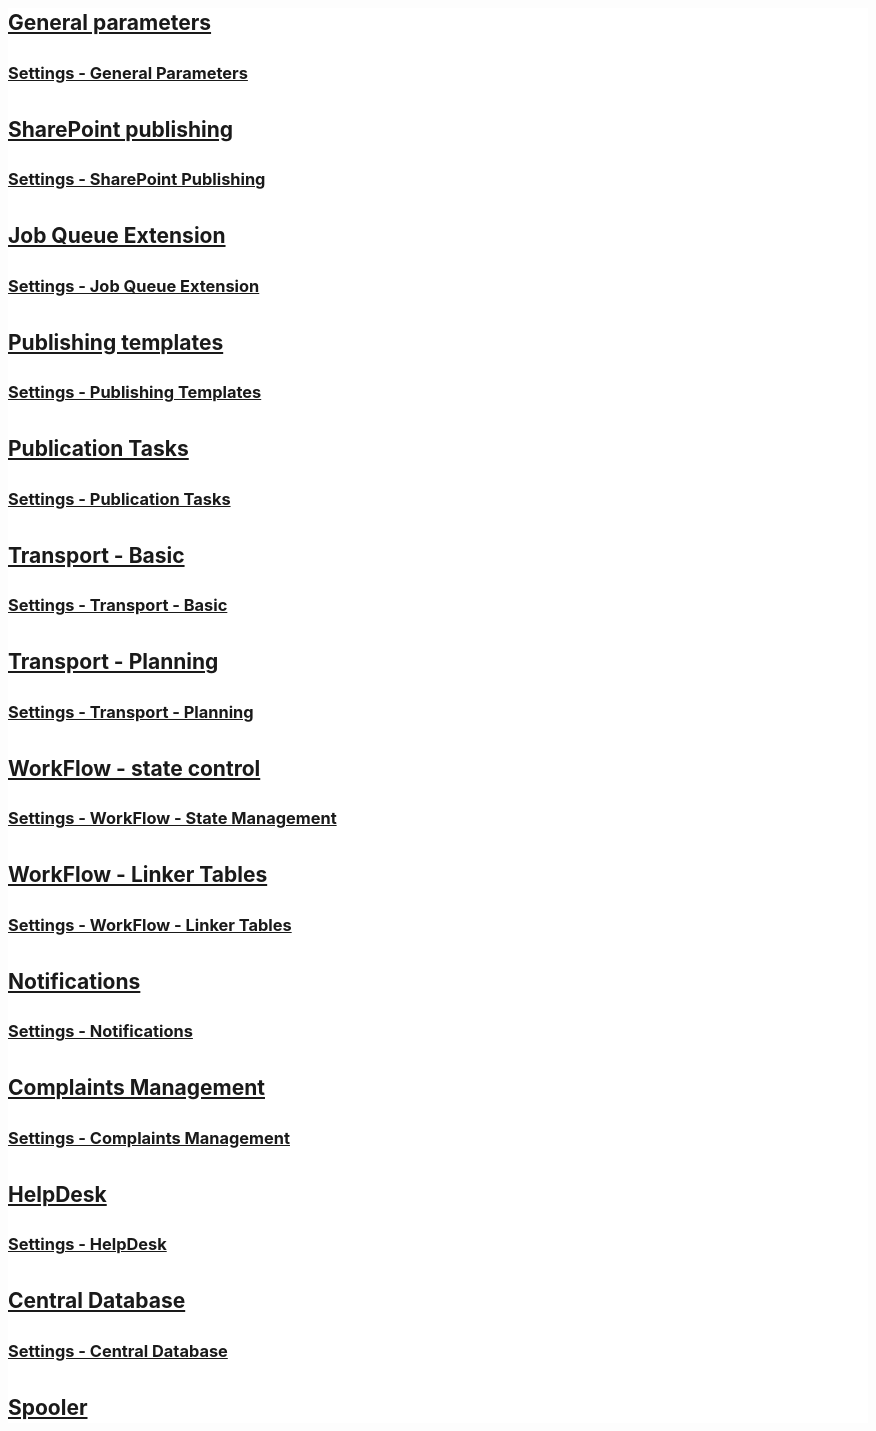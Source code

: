## [General parameters](general-parameters.md)
### [Settings - General Parameters](general-parameters-setup.md)
## [SharePoint publishing](sharepoint-publisher.md)
### [Settings - SharePoint Publishing](sharepoint-publisher-setup.md)
## [Job Queue Extension](job-queue-extension.md)
### [Settings - Job Queue Extension](job-queue-extension-setup.md)
## [Publishing templates](publication-template.md)
### [Settings - Publishing Templates](publication-template-setup.md)
## [Publication Tasks](publication-tasks.md)
### [Settings - Publication Tasks](publication-tasks-setup.md)
## [Transport - Basic](transport-basic.md)
### [Settings - Transport - Basic](transport-basic-setup.md)
## [Transport - Planning](transport-planning.md)
### [Settings - Transport - Planning](transport-planning-setup.md)
## [WorkFlow - state control](workflow-status-management.md)
### [Settings - WorkFlow - State Management](workflow-status-management-setup.md)
## [WorkFlow - Linker Tables](workflow-linker-tables.md)
### [Settings - WorkFlow - Linker Tables](workflow-linker-tables-setup.md)
## [Notifications](notifications.md)
### [Settings - Notifications](notifications-setup.md)
## [Complaints Management](complaints-management.md)
### [Settings - Complaints Management](complaints-management-setup.md)
## [HelpDesk](helpdesk.md)
### [Settings - HelpDesk](helpdesk-setup.md)
## [Central Database](centraldatabase.md)
### [Settings - Central Database](centraldatabase-setup.md)
## [Spooler](spooler.md)